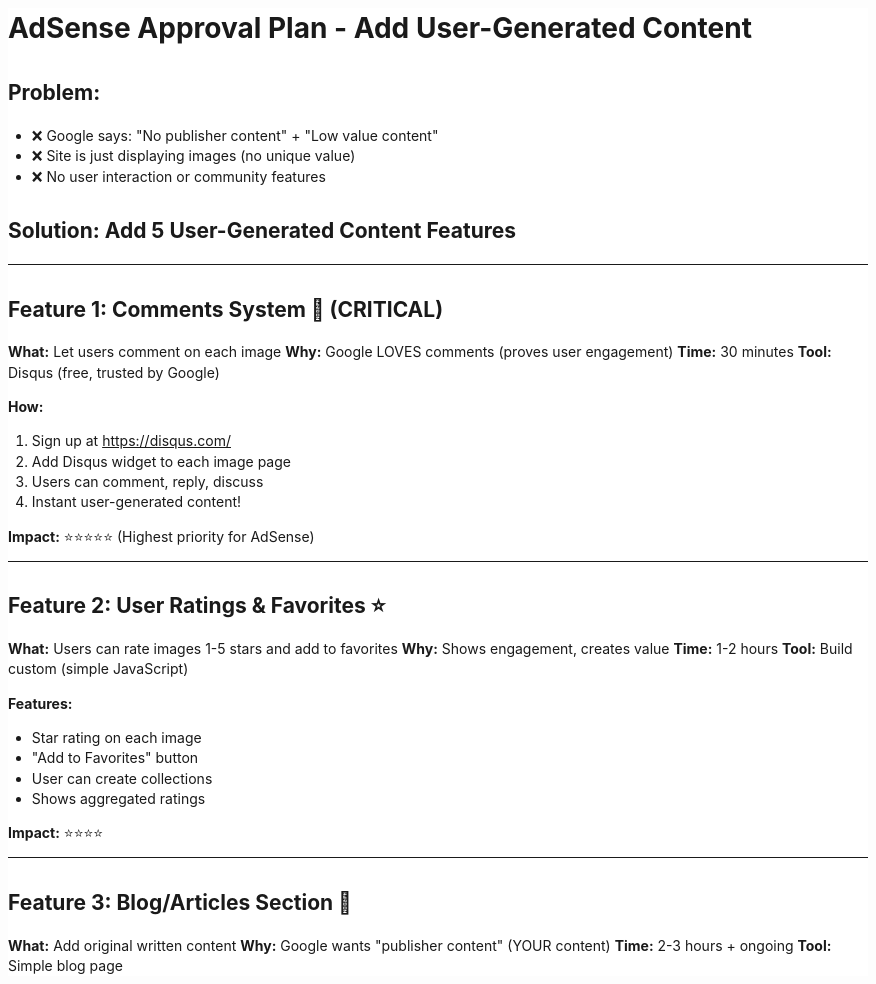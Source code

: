 # AdSense Approval Plan - Add User-Generated Content

## **Problem:**
- ❌ Google says: "No publisher content" + "Low value content"
- ❌ Site is just displaying images (no unique value)
- ❌ No user interaction or community features

## **Solution: Add 5 User-Generated Content Features**

---

## **Feature 1: Comments System** 💬 (CRITICAL)

**What:** Let users comment on each image
**Why:** Google LOVES comments (proves user engagement)
**Time:** 30 minutes
**Tool:** Disqus (free, trusted by Google)

**How:**
1. Sign up at https://disqus.com/
2. Add Disqus widget to each image page
3. Users can comment, reply, discuss
4. Instant user-generated content!

**Impact:** ⭐⭐⭐⭐⭐ (Highest priority for AdSense)

---

## **Feature 2: User Ratings & Favorites** ⭐

**What:** Users can rate images 1-5 stars and add to favorites
**Why:** Shows engagement, creates value
**Time:** 1-2 hours
**Tool:** Build custom (simple JavaScript)

**Features:**
- Star rating on each image
- "Add to Favorites" button
- User can create collections
- Shows aggregated ratings

**Impact:** ⭐⭐⭐⭐

---

## **Feature 3: Blog/Articles Section** 📝

**What:** Add original written content
**Why:** Google wants "publisher content" (YOUR content)
**Time:** 2-3 hours + ongoing
**Tool:** Simple blog page
